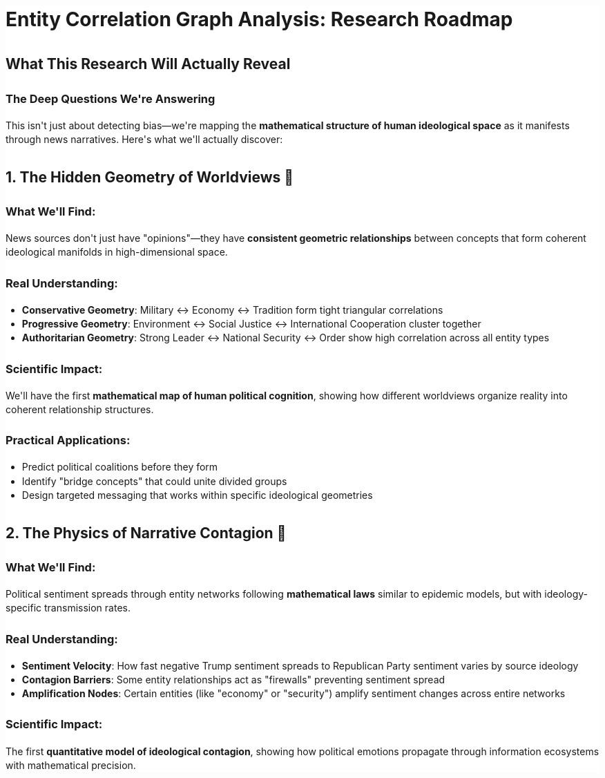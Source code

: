 # Entity Correlation Graph Analysis: Research Roadmap

## What This Research Will Actually Reveal

### The Deep Questions We're Answering

This isn't just about detecting bias—we're mapping the **mathematical structure of human ideological space** as it manifests through news narratives. Here's what we'll actually discover:

## 1. The Hidden Geometry of Worldviews 🧭

### What We'll Find:
News sources don't just have "opinions"—they have **consistent geometric relationships** between concepts that form coherent ideological manifolds in high-dimensional space.

### Real Understanding:
- **Conservative Geometry**: Military ↔ Economy ↔ Tradition form tight triangular correlations
- **Progressive Geometry**: Environment ↔ Social Justice ↔ International Cooperation cluster together
- **Authoritarian Geometry**: Strong Leader ↔ National Security ↔ Order show high correlation across all entity types

### Scientific Impact:
We'll have the first **mathematical map of human political cognition**, showing how different worldviews organize reality into coherent relationship structures.

### Practical Applications:
- Predict political coalitions before they form
- Identify "bridge concepts" that could unite divided groups
- Design targeted messaging that works within specific ideological geometries

## 2. The Physics of Narrative Contagion 🔄

### What We'll Find:
Political sentiment spreads through entity networks following **mathematical laws** similar to epidemic models, but with ideology-specific transmission rates.

### Real Understanding:
- **Sentiment Velocity**: How fast negative Trump sentiment spreads to Republican Party sentiment varies by source ideology
- **Contagion Barriers**: Some entity relationships act as "firewalls" preventing sentiment spread
- **Amplification Nodes**: Certain entities (like "economy" or "security") amplify sentiment changes across entire networks

### Scientific Impact:
The first **quantitative model of ideological contagion**, showing how political emotions propagate through information ecosystems with mathematical precision.
